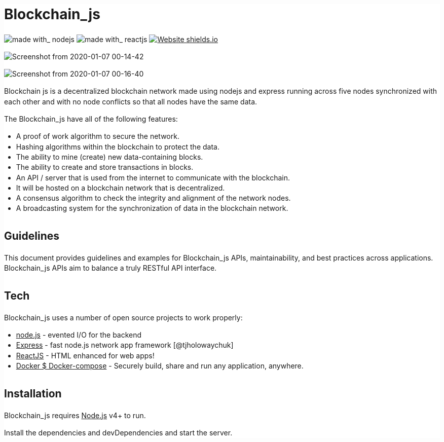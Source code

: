 # Blockchain_js

![made with_ nodejs](https://user-images.githubusercontent.com/30200462/71843133-3270fc00-30e9-11ea-8761-fbbed9b8b617.png)
![made with_ reactjs](https://user-images.githubusercontent.com/30200462/71843141-343abf80-30e9-11ea-86f3-964b096dcdd4.png)
[![Website shields.io](https://img.shields.io/website-up-down-green-red/http/shields.io.svg)](http://ec2-52-90-41-158.compute-1.amazonaws.com:3050/)



![Screenshot from 2020-01-07 00-14-42](https://user-images.githubusercontent.com/30200462/71840448-57fb0700-30e3-11ea-9291-76974cdcd131.png)


![Screenshot from 2020-01-07 00-16-40](https://user-images.githubusercontent.com/30200462/71840450-58939d80-30e3-11ea-9527-3385ff9c9465.png)



Blockchain js is a decentralized blockchain network made using nodejs and express running across five nodes synchronized with each other and with no node conflicts so that all nodes have the same data.

The Blockchain_js have all of the following features:

- A proof of work algorithm to secure the network.
- Hashing algorithms within the blockchain to protect the data.
- The ability to mine (create) new data-containing blocks.
- The ability to create and store transactions in blocks.
- An API / server that is used from the internet to communicate with the blockchain.
- It will be hosted on a blockchain network that is decentralized.
- A consensus algorithm to check the integrity and alignment of the network nodes.
- A broadcasting system for the synchronization of data in the blockchain network.

## Guidelines

This document provides guidelines and examples for Blockchain_js APIs, maintainability, and best practices across applications. Blockchain_js APIs aim to balance a truly RESTful API interface.

## Tech

Blockchain_js uses a number of open source projects to work properly:

- [node.js](https://nodejs.org/en/) - evented I/O for the backend
- [Express](https://expressjs.com/) - fast node.js network app framework [@tjholowaychuk]
- [ReactJS](https://reactjs.org/) - HTML enhanced for web apps!
- [Docker $ Docker-compose](https://www.docker.com/) - Securely build, share and run any application, anywhere.


## Installation

Blockchain_js requires [Node.js](https://nodejs.org/) v4+ to run.

Install the dependencies and devDependencies and start the server.
